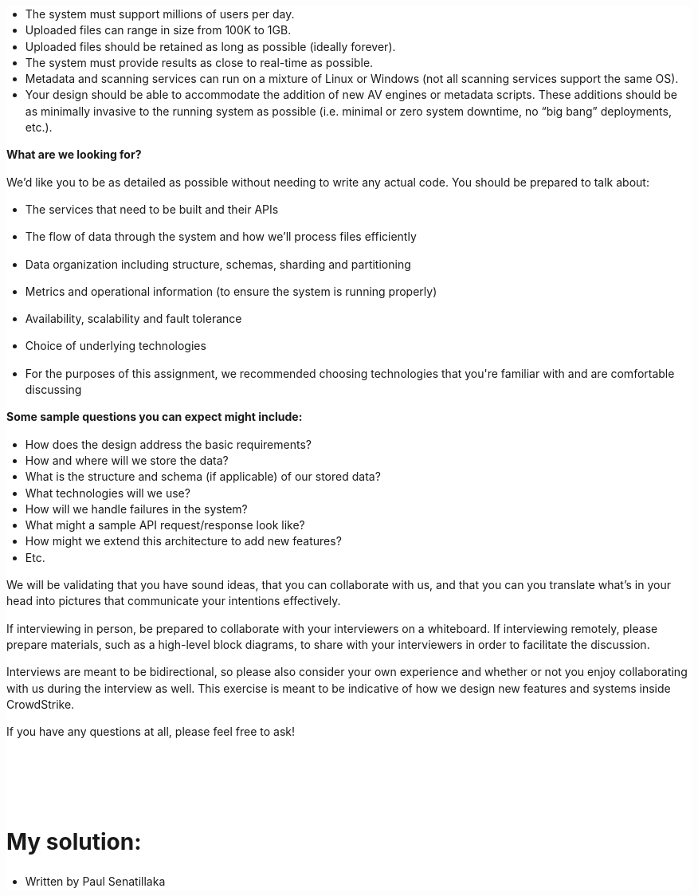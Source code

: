 - The system must support millions of users per day.
- Uploaded files can range in size from 100K to 1GB.
- Uploaded files should be retained as long as possible (ideally forever).
- The system must provide results as close to real-time as possible.
- Metadata and scanning services can run on a mixture of Linux or Windows (not all scanning services support the same OS).
- Your design should be able to accommodate the addition of new AV engines or metadata scripts. These additions should be as minimally invasive to the running system as possible (i.e. minimal or zero system downtime, no “big bang” deployments, etc.).

**What are we looking for?**

We’d like you to be as detailed as possible without needing to write any actual code. You should be prepared to talk about:

- The services that need to be built and their APIs
    
- The flow of data through the system and how we’ll process files efficiently
    
- Data organization including structure, schemas, sharding and partitioning
    
- Metrics and operational information (to ensure the system is running properly)
    
- Availability, scalability and fault tolerance
    
- Choice of underlying technologies
    
- For the purposes of this assignment, we recommended choosing technologies that you're familiar with and are comfortable discussing
    

**Some sample questions you can expect might include:**

- How does the design address the basic requirements?
- How and where will we store the data?
- What is the structure and schema (if applicable) of our stored data?
- What technologies will we use?
- How will we handle failures in the system?
- What might a sample API request/response look like?
- How might we extend this architecture to add new features?
- Etc.

We will be validating that you have sound ideas, that you can collaborate with us, and that you can you translate what’s in your head into pictures that communicate your intentions effectively.

If interviewing in person, be prepared to collaborate with your interviewers on a whiteboard. If interviewing remotely, please prepare materials, such as a high-level block diagrams, to share with your interviewers in order to facilitate the discussion.

Interviews are meant to be bidirectional, so please also consider your own experience and whether or not you enjoy collaborating with us during the interview as well. This exercise is meant to be indicative of how we design new features and systems inside CrowdStrike.

If you have any questions at all, please feel free to ask!

&nbsp;

&nbsp;

# My solution:
- Written by Paul Senatillaka
